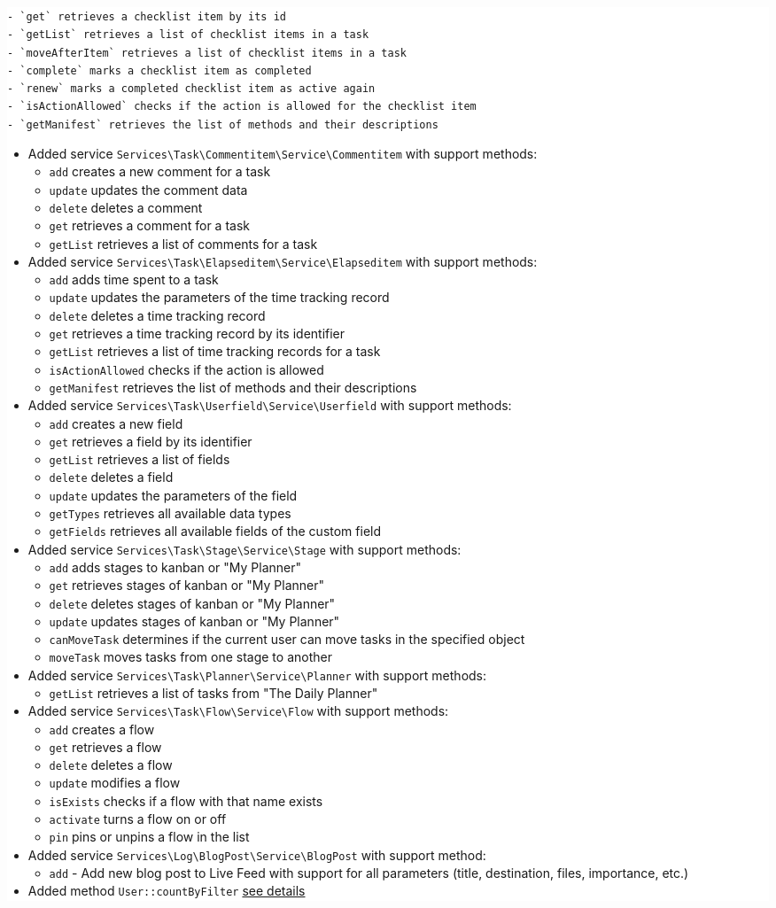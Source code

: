     - `get` retrieves a checklist item by its id
    - `getList` retrieves a list of checklist items in a task
    - `moveAfterItem` retrieves a list of checklist items in a task
    - `complete` marks a checklist item as completed
    - `renew` marks a completed checklist item as active again
    - `isActionAllowed` checks if the action is allowed for the checklist item
    - `getManifest` retrieves the list of methods and their descriptions
- Added service `Services\Task\Commentitem\Service\Commentitem` with support methods:
    - `add` creates a new comment for a task
    - `update` updates the comment data
    - `delete` deletes a comment
    - `get` retrieves a comment for a task
    - `getList` retrieves a list of comments for a task
- Added service `Services\Task\Elapseditem\Service\Elapseditem` with support methods:
    - `add` adds time spent to a task
    - `update` updates the parameters of the time tracking record
    - `delete` deletes a time tracking record
    - `get` retrieves a time tracking record by its identifier
    - `getList` retrieves a list of time tracking records for a task
    - `isActionAllowed` checks if the action is allowed
    - `getManifest` retrieves the list of methods and their descriptions
- Added service `Services\Task\Userfield\Service\Userfield` with support methods:
    - `add` creates a new field
    - `get` retrieves a field by its identifier
    - `getList` retrieves a list of fields
    - `delete` deletes a field
    - `update` updates the parameters of the field
    - `getTypes` retrieves all available data types
    - `getFields` retrieves all available fields of the custom field
- Added service `Services\Task\Stage\Service\Stage` with support methods:
    - `add` adds stages to kanban or "My Planner"
    - `get` retrieves stages of kanban or "My Planner"
    - `delete` deletes stages of kanban or "My Planner"
    - `update` updates stages of kanban or "My Planner"
    - `canMoveTask` determines if the current user can move tasks in the specified object
    - `moveTask` moves tasks from one stage to another
- Added service `Services\Task\Planner\Service\Planner` with support methods:
    - `getList` retrieves a list of tasks from "The Daily Planner"
- Added service `Services\Task\Flow\Service\Flow` with support methods:
    - `add` creates a flow
    - `get` retrieves a flow
    - `delete` deletes a flow
    - `update` modifies a flow
    - `isExists` checks if a flow with that name exists
    - `activate` turns a flow on or off
    - `pin` pins or unpins a flow in the list
- Added service `Services\Log\BlogPost\Service\BlogPost` with support method:
    - `add` - Add new blog post to Live Feed with support for all parameters (title, destination, files, importance, etc.)
- Added method `User::countByFilter` [see details](https://github.com/bitrix24/b24phpsdk/issues/221)
